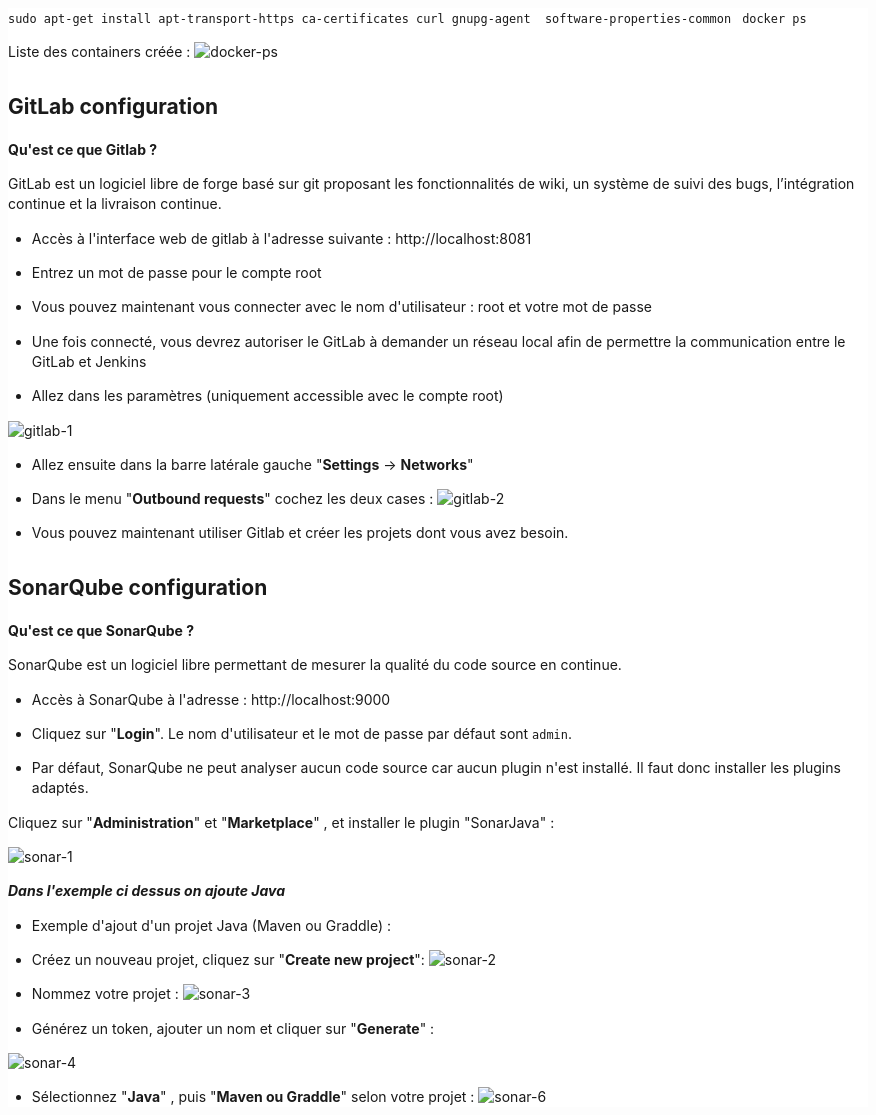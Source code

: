 ```sudo apt-get install apt-transport-https ca-certificates curl gnupg-agent  software-properties-common```
``` docker ps```

Liste des containers créée :
![docker-ps](images/docker-ps.png)


## GitLab configuration

**Qu'est ce que Gitlab ?**

GitLab est un logiciel libre de forge basé sur git proposant les fonctionnalités de wiki, un système de suivi des bugs, l’intégration continue et la livraison continue.

- Accès à l'interface web de gitlab à l'adresse suivante : http://localhost:8081

- Entrez un mot de passe pour le compte root
- Vous pouvez maintenant vous connecter avec le nom d'utilisateur : root et votre mot de passe
- Une fois connecté, vous devrez autoriser le GitLab à demander un réseau local afin de permettre la communication entre le GitLab et Jenkins
- Allez dans les paramètres (uniquement accessible avec le compte root)

![gitlab-1](images/gitlab-1.png)

- Allez ensuite dans la barre latérale gauche  "**Settings** -> **Networks**"

- Dans le menu "**Outbound requests**" cochez les deux cases : 
![gitlab-2](images/gitlab-2.png)

- Vous pouvez maintenant utiliser Gitlab et créer les projets dont vous avez besoin.

## SonarQube configuration

**Qu'est ce que SonarQube ?**

SonarQube est un logiciel libre permettant de mesurer la qualité du code source en continue.

- Accès à SonarQube à l'adresse : http://localhost:9000

- Cliquez sur "**Login**". Le nom d'utilisateur et le mot de passe par défaut sont ```admin```.

- Par défaut, SonarQube ne peut analyser aucun code source car aucun plugin n'est installé. Il faut donc installer les plugins adaptés.

Cliquez sur "**Administration**" et "**Marketplace**" , et installer le plugin "SonarJava" :

![sonar-1](images/sonar-1.png)

***Dans l'exemple ci dessus on ajoute Java***

- Exemple d'ajout d'un projet Java (Maven ou Graddle) : 

- Créez un nouveau projet, cliquez sur "**Create new project**": 
![sonar-2](images/sonar-2.png)

- Nommez votre projet : 
![sonar-3](images/sonar-3.png)

- Générez un token, ajouter un nom et cliquer sur "**Generate**" : 

![sonar-4](images/sonar-4.png)

- Sélectionnez "**Java**" , puis "**Maven ou Graddle**" selon votre projet : 
![sonar-6](images/sonar-6.png)
```